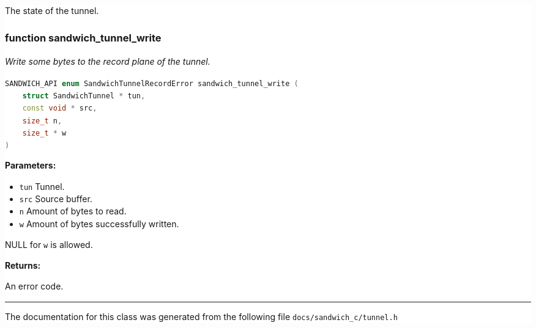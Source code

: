 The state of the tunnel. 





        



### function sandwich\_tunnel\_write 

_Write some bytes to the record plane of the tunnel._ 
```C++
SANDWICH_API enum SandwichTunnelRecordError sandwich_tunnel_write (
    struct SandwichTunnel * tun,
    const void * src,
    size_t n,
    size_t * w
) 
```





**Parameters:**


* `tun` Tunnel. 
* `src` Source buffer. 
* `n` Amount of bytes to read. 
* `w` Amount of bytes successfully written.

NULL for `w` is allowed.




**Returns:**

An error code. 





        

------------------------------
The documentation for this class was generated from the following file `docs/sandwich_c/tunnel.h`

